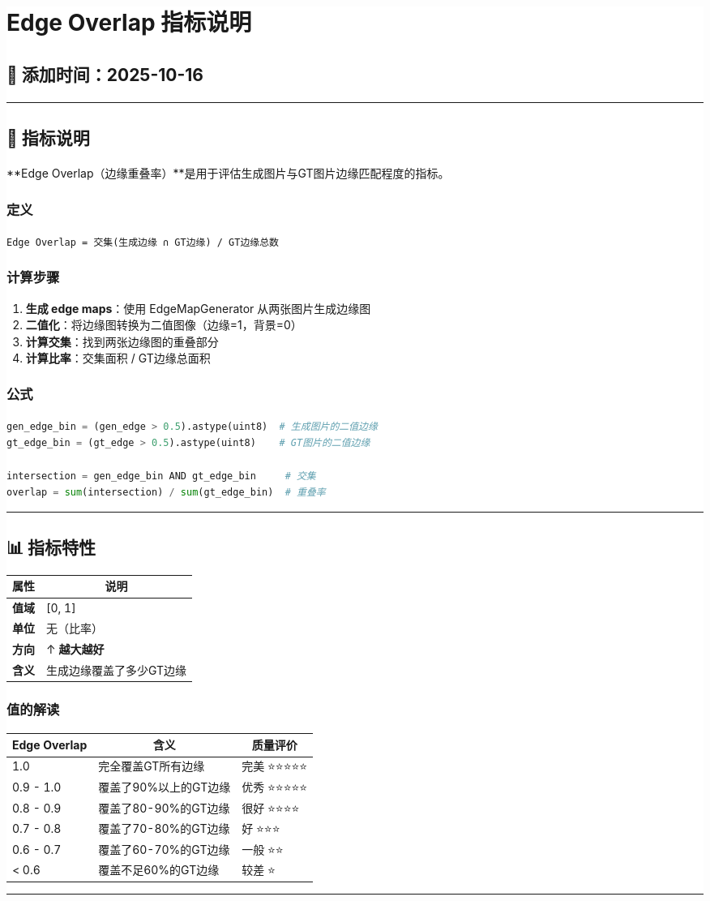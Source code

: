 # Edge Overlap 指标说明

## 📅 添加时间：2025-10-16

---

## 🎯 指标说明

**Edge Overlap（边缘重叠率）**是用于评估生成图片与GT图片边缘匹配程度的指标。

### 定义

```
Edge Overlap = 交集(生成边缘 ∩ GT边缘) / GT边缘总数
```

### 计算步骤

1. **生成 edge maps**：使用 EdgeMapGenerator 从两张图片生成边缘图
2. **二值化**：将边缘图转换为二值图像（边缘=1，背景=0）
3. **计算交集**：找到两张边缘图的重叠部分
4. **计算比率**：交集面积 / GT边缘总面积

### 公式

```python
gen_edge_bin = (gen_edge > 0.5).astype(uint8)  # 生成图片的二值边缘
gt_edge_bin = (gt_edge > 0.5).astype(uint8)    # GT图片的二值边缘

intersection = gen_edge_bin AND gt_edge_bin     # 交集
overlap = sum(intersection) / sum(gt_edge_bin)  # 重叠率
```

---

## 📊 指标特性

| 属性 | 说明 |
|-----|------|
| **值域** | [0, 1] |
| **单位** | 无（比率） |
| **方向** | ↑ **越大越好** |
| **含义** | 生成边缘覆盖了多少GT边缘 |

### 值的解读

| Edge Overlap | 含义 | 质量评价 |
|-------------|------|---------|
| 1.0 | 完全覆盖GT所有边缘 | 完美 ⭐⭐⭐⭐⭐ |
| 0.9 - 1.0 | 覆盖了90%以上的GT边缘 | 优秀 ⭐⭐⭐⭐⭐ |
| 0.8 - 0.9 | 覆盖了80-90%的GT边缘 | 很好 ⭐⭐⭐⭐ |
| 0.7 - 0.8 | 覆盖了70-80%的GT边缘 | 好 ⭐⭐⭐ |
| 0.6 - 0.7 | 覆盖了60-70%的GT边缘 | 一般 ⭐⭐ |
| < 0.6 | 覆盖不足60%的GT边缘 | 较差 ⭐ |

---